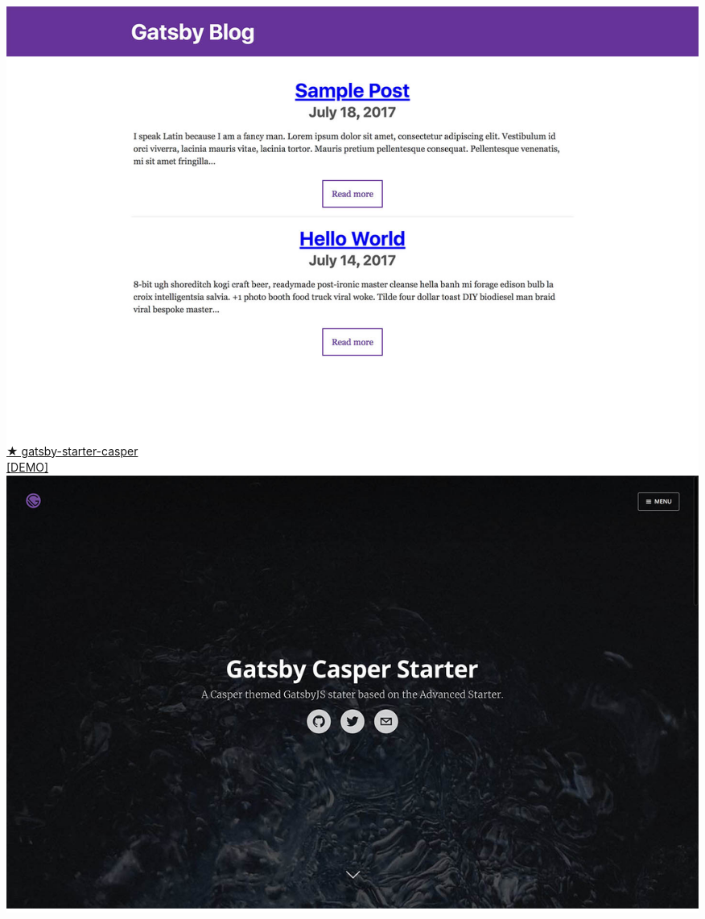 <img src="./jpg/gatsby-blog-starter-kit.jpg" alt="gatsby-blog-starter-kit" />
</div>

<div class="starterList">
<a href="https://github.com/haysclark/gatsby-starter-casper" target="_blank">★ gatsby-starter-casper</a><br />
<a href="https://haysclark.github.io/gatsby-starter-casper/" target="_blank">[DEMO]</a>
<img src="./jpg/gatsby-starter-casper.jpg" alt="gatsby-starter-casper" />
</div>
